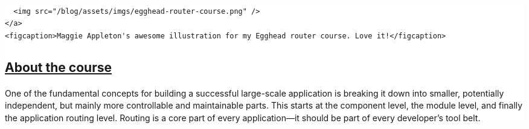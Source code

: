       <img src="/blog/assets/imgs/egghead-router-course.png" />
    </a>
    <figcaption>Maggie Appleton's awesome illustration for my Egghead router course. Love it!</figcaption>
</figure>

<h2><a href="https://egghead.io/courses/learn-angular-router-for-real-world-applications?af=fj2vsx" class="external-link" data-client="eggheadio" data-uid="courses/learn-angular-router-for-real-world-applications">About the course</a></h2>

One of the fundamental concepts for building a successful large-scale application is breaking it down into smaller, potentially independent, but mainly more controllable and maintainable parts. This starts at the component level, the module level, and finally the application routing level. Routing is a core part of every application—it should be part of every developer’s tool belt.
